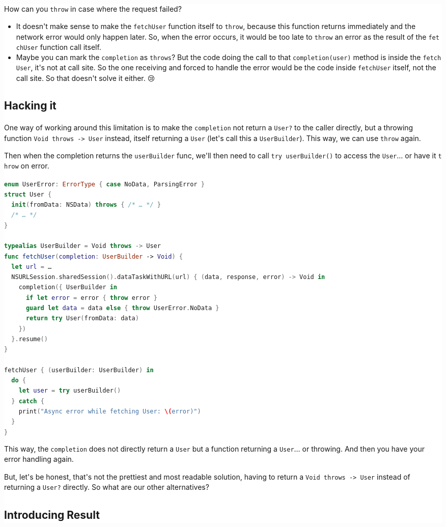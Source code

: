 How can you `throw` in case where the request failed?

* It doesn't make sense to make the `fetchUser` function itself to `throw`, because this function returns immediately and the network error would only happen later. So, when the error occurs, it would be too late to `throw` an error as the result of the `fetchUser` function call itself.
* Maybe you can mark the `completion` as `throws`? But the code doing the call to that `completion(user)` method is inside the `fetchUser`, it's not at call site. So the one receiving and forced to handle the error would be the code inside `fetchUser` itself, not the call site. So that doesn't solve it either. 😢

## Hacking it

One way of working around this limitation is to make the `completion` not return a `User?` to the caller directly, but a throwing function `Void throws -> User` instead, itself returning a `User` (let's call this a `UserBuilder`). This way, we can use `throw` again.

Then when the completion returns the `userBuilder` func, we'll then need to call `try userBuilder()` to access the `User`… or have it `throw` on error.

```swift
enum UserError: ErrorType { case NoData, ParsingError }
struct User {
  init(fromData: NSData) throws { /* … */ }
  /* … */
}

typealias UserBuilder = Void throws -> User
func fetchUser(completion: UserBuilder -> Void) {
  let url = …
  NSURLSession.sharedSession().dataTaskWithURL(url) { (data, response, error) -> Void in
    completion({ UserBuilder in
      if let error = error { throw error }
      guard let data = data else { throw UserError.NoData }
      return try User(fromData: data)
    })
  }.resume()
}

fetchUser { (userBuilder: UserBuilder) in
  do {
    let user = try userBuilder()
  } catch {
    print("Async error while fetching User: \(error)")
  }
}
```

This way, the `completion` does not directly return a `User` but a function returning a `User`… or throwing. And then you have your error handling again.

But, let's be honest, that's not the prettiest and most readable solution, having to return a `Void throws -> User` instead of returning a `User?` directly. So what are our other alternatives?

## Introducing Result
